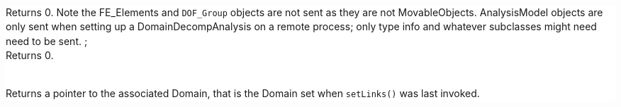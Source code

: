 Returns $0$. Note the FE_Elements and `DOF_Group` objects are not sent as
they are not MovableObjects. AnalysisModel objects are only sent when
setting up a DomainDecompAnalysis on a remote process; only type info
and whatever subclasses might need need to be sent.
;\
Returns $0$.

\
Returns a pointer to the associated Domain, that is the Domain set when
`setLinks()` was last invoked.
